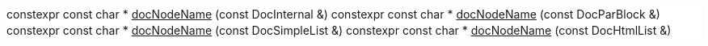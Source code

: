 <tr class="doxyMemberIndexItem">
<td class="doxyMemberIndexItemType" align="left" valign="top">constexpr const char *</td>
<td class="doxyMemberIndexItemName" align="left" valign="top"><a href="#a4f176168cc5aced62e686b2f0db37e91">docNodeName</a> (const DocInternal &amp;)</td>
</tr>
<tr class="doxyMemberIndexDescription">
<td class="doxyMemberIndexDescriptionLeft"></td>
<td class="doxyMemberIndexDescriptionRight">
</td>
</tr>
<tr class="doxyMemberIndexSeparator">
<td class="doxyMemberIndexSeparator" colspan="2"></td>
</tr>

<tr class="doxyMemberIndexItem">
<td class="doxyMemberIndexItemType" align="left" valign="top">constexpr const char *</td>
<td class="doxyMemberIndexItemName" align="left" valign="top"><a href="#a079c5210810b81f7148c0e61d1d180d6">docNodeName</a> (const DocParBlock &amp;)</td>
</tr>
<tr class="doxyMemberIndexDescription">
<td class="doxyMemberIndexDescriptionLeft"></td>
<td class="doxyMemberIndexDescriptionRight">
</td>
</tr>
<tr class="doxyMemberIndexSeparator">
<td class="doxyMemberIndexSeparator" colspan="2"></td>
</tr>

<tr class="doxyMemberIndexItem">
<td class="doxyMemberIndexItemType" align="left" valign="top">constexpr const char *</td>
<td class="doxyMemberIndexItemName" align="left" valign="top"><a href="#a5780017a98d463ff70ce1e76d882a688">docNodeName</a> (const DocSimpleList &amp;)</td>
</tr>
<tr class="doxyMemberIndexDescription">
<td class="doxyMemberIndexDescriptionLeft"></td>
<td class="doxyMemberIndexDescriptionRight">
</td>
</tr>
<tr class="doxyMemberIndexSeparator">
<td class="doxyMemberIndexSeparator" colspan="2"></td>
</tr>

<tr class="doxyMemberIndexItem">
<td class="doxyMemberIndexItemType" align="left" valign="top">constexpr const char *</td>
<td class="doxyMemberIndexItemName" align="left" valign="top"><a href="#a6bdcaefdf91b840f83261a9b37c462d0">docNodeName</a> (const DocHtmlList &amp;)</td>
</tr>
<tr class="doxyMemberIndexDescription">
<td class="doxyMemberIndexDescriptionLeft"></td>
<td class="doxyMemberIndexDescriptionRight">
</td>
</tr>
<tr class="doxyMemberIndexSeparator">
<td class="doxyMemberIndexSeparator" colspan="2"></td>
</tr>
